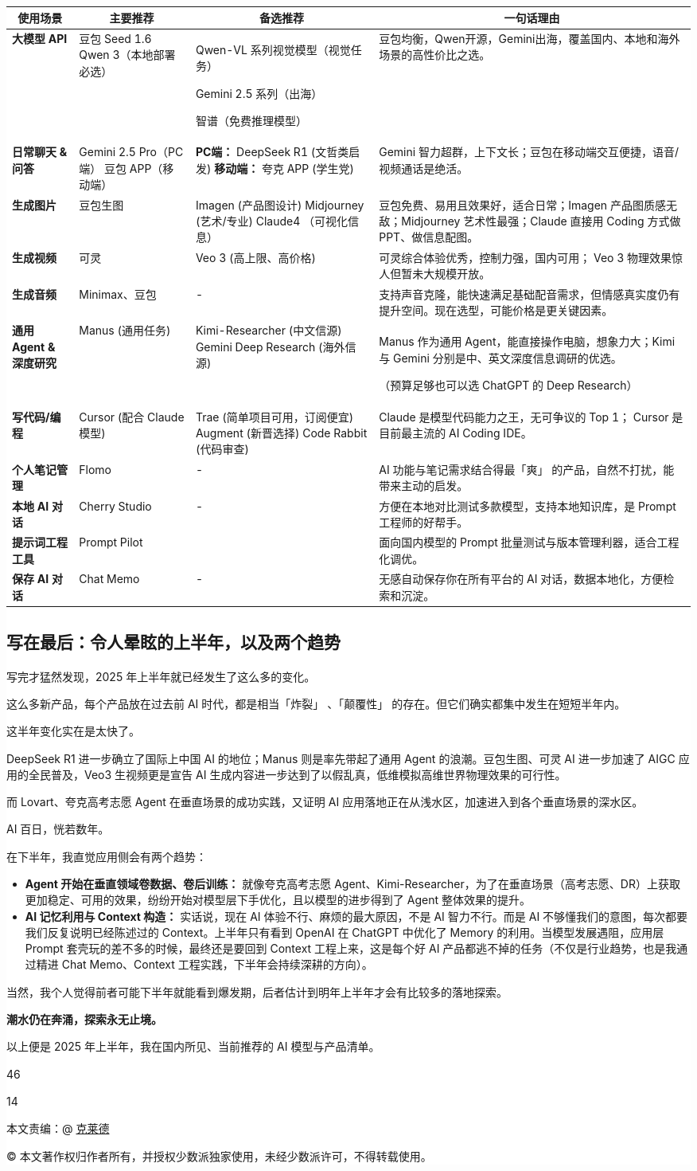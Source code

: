 <table><thead><tr><th colspan="1" rowspan="1">使用场景</th><th colspan="1" rowspan="1">主要推荐</th><th colspan="1" rowspan="1">备选推荐</th><th colspan="1" rowspan="1">一句话理由</th></tr></thead><tbody><tr><td colspan="1" rowspan="1"><strong>大模型 API</strong></td><td colspan="1" rowspan="1">豆包 Seed 1.6 Qwen 3（本地部署必选）</td><td colspan="1" rowspan="1"><p>Qwen-VL 系列视觉模型（视觉任务）</p><p>Gemini 2.5 系列（出海）</p><p>智谱（免费推理模型）</p></td><td colspan="1" rowspan="1">豆包均衡，Qwen开源，Gemini出海，覆盖国内、本地和海外场景的高性价比之选。</td></tr><tr><td colspan="1" rowspan="1"><strong>日常聊天 &amp; 问答</strong></td><td colspan="1" rowspan="1">Gemini 2.5 Pro（PC端） 豆包 APP（移动端）</td><td colspan="1" rowspan="1"><strong>PC端：</strong> DeepSeek R1 (文哲类启发) <strong>移动端：</strong> 夸克 APP (学生党)</td><td colspan="1" rowspan="1">Gemini 智力超群，上下文长；豆包在移动端交互便捷，语音/视频通话是绝活。</td></tr><tr><td colspan="1" rowspan="1"><strong>生成图片</strong></td><td colspan="1" rowspan="1">豆包生图</td><td colspan="1" rowspan="1">Imagen (产品图设计) Midjourney (艺术/专业) Claude4 （可视化信息）</td><td colspan="1" rowspan="1">豆包免费、易用且效果好，适合日常；Imagen 产品图质感无敌；Midjourney 艺术性最强；Claude 直接用 Coding 方式做 PPT、做信息配图。</td></tr><tr><td colspan="1" rowspan="1"><strong>生成视频</strong></td><td colspan="1" rowspan="1">可灵</td><td colspan="1" rowspan="1">Veo 3 (高上限、高价格)</td><td colspan="1" rowspan="1">可灵综合体验优秀，控制力强，国内可用； Veo 3 物理效果惊人但暂未大规模开放。</td></tr><tr><td colspan="1" rowspan="1"><strong>生成音频</strong></td><td colspan="1" rowspan="1">Minimax、豆包</td><td colspan="1" rowspan="1">-</td><td colspan="1" rowspan="1">支持声音克隆，能快速满足基础配音需求，但情感真实度仍有提升空间。现在选型，可能价格是更关键因素。</td></tr><tr><td colspan="1" rowspan="1"><strong>通用 Agent &amp; 深度研究</strong></td><td colspan="1" rowspan="1">Manus (通用任务)</td><td colspan="1" rowspan="1">Kimi-Researcher (中文信源) Gemini Deep Research (海外信源)</td><td colspan="1" rowspan="1"><p>Manus 作为通用 Agent，能直接操作电脑，想象力大；Kimi 与 Gemini 分别是中、英文深度信息调研的优选。</p><p>（预算足够也可以选 ChatGPT 的 Deep Research）</p></td></tr><tr><td colspan="1" rowspan="1"><strong>写代码/编程</strong></td><td colspan="1" rowspan="1">Cursor (配合 Claude 模型)</td><td colspan="1" rowspan="1">Trae (简单项目可用，订阅便宜) Augment (新晋选择) Code Rabbit (代码审查)</td><td colspan="1" rowspan="1">Claude 是模型代码能力之王，无可争议的 Top 1； Cursor 是目前最主流的 AI Coding IDE。</td></tr><tr><td colspan="1" rowspan="1"><strong>个人笔记管理</strong></td><td colspan="1" rowspan="1">Flomo</td><td colspan="1" rowspan="1">-</td><td colspan="1" rowspan="1">AI 功能与笔记需求结合得最「爽」 的产品，自然不打扰，能带来主动的启发。</td></tr><tr><td colspan="1" rowspan="1"><strong>本地 AI 对话</strong></td><td colspan="1" rowspan="1">Cherry Studio</td><td colspan="1" rowspan="1">-</td><td colspan="1" rowspan="1">方便在本地对比测试多款模型，支持本地知识库，是 Prompt 工程师的好帮手。</td></tr><tr><td colspan="1" rowspan="1"><strong>提示词工程工具</strong></td><td colspan="1" rowspan="1">Prompt Pilot</td><td colspan="1" rowspan="1"></td><td colspan="1" rowspan="1">面向国内模型的 Prompt 批量测试与版本管理利器，适合工程化调优。</td></tr><tr><td colspan="1" rowspan="1"><strong>保存 AI 对话</strong></td><td colspan="1" rowspan="1">Chat Memo</td><td colspan="1" rowspan="1">-</td><td colspan="1" rowspan="1">无感自动保存你在所有平台的 AI 对话，数据本地化，方便检索和沉淀。</td></tr></tbody></table>

## 写在最后：令人晕眩的上半年，以及两个趋势

写完才猛然发现，2025 年上半年就已经发生了这么多的变化。

这么多新产品，每个产品放在过去前 AI 时代，都是相当「炸裂」 、「颠覆性」 的存在。但它们确实都集中发生在短短半年内。

这半年变化实在是太快了。

DeepSeek R1 进一步确立了国际上中国 AI 的地位；Manus 则是率先带起了通用 Agent 的浪潮。豆包生图、可灵 AI 进一步加速了 AIGC 应用的全民普及，Veo3 生视频更是宣告 AI 生成内容进一步达到了以假乱真，低维模拟高维世界物理效果的可行性。

而 Lovart、夸克高考志愿 Agent 在垂直场景的成功实践，又证明 AI 应用落地正在从浅水区，加速进入到各个垂直场景的深水区。

AI 百日，恍若数年。

在下半年，我直觉应用侧会有两个趋势：

- **Agent 开始在垂直领域卷数据、卷后训练：** 就像夸克高考志愿 Agent、Kimi-Researcher，为了在垂直场景（高考志愿、DR）上获取更加稳定、可用的效果，纷纷开始对模型层下手优化，且以模型的进步得到了 Agent 整体效果的提升。
- **AI 记忆利用与 Context 构造：** 实话说，现在 AI 体验不行、麻烦的最大原因，不是 AI 智力不行。而是 AI 不够懂我们的意图，每次都要我们反复说明已经陈述过的 Context。上半年只有看到 OpenAI 在 ChatGPT 中优化了 Memory 的利用。当模型发展遇阻，应用层 Prompt 套壳玩的差不多的时候，最终还是要回到 Context 工程上来，这是每个好 AI 产品都逃不掉的任务（不仅是行业趋势，也是我通过精进 Chat Memo、Context 工程实践，下半年会持续深耕的方向）。

当然，我个人觉得前者可能下半年就能看到爆发期，后者估计到明年上半年才会有比较多的落地探索。

**潮水仍在奔涌，探索永无止境。**

以上便是 2025 年上半年，我在国内所见、当前推荐的 AI 模型与产品清单。

46

14

本文责编：@ [克莱德](https://sspai.com/u/clyde)

© 本文著作权归作者所有，并授权少数派独家使用，未经少数派许可，不得转载使用。
